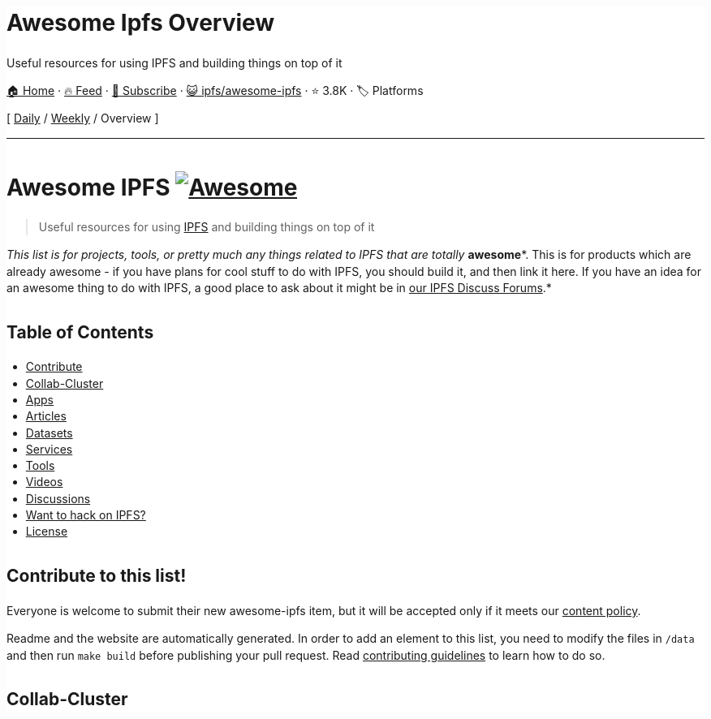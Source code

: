 # Awesome Ipfs Overview

Useful resources for using IPFS and building things on top of it

[🏠 Home](/README.md) · [🔥 Feed](https://test.trackawesomelist.com/ipfs/awesome-ipfs/rss.xml) · [📮 Subscribe](https://trackawesomelist.us17.list-manage.com/subscribe?u=d2f0117aa829c83a63ec63c2f&id=36a103854c) · [😺 ipfs/awesome-ipfs](https://github.com/ipfs/awesome-ipfs/blob/master/README.md) · ⭐ 3.8K · 🏷️ Platforms

[ [Daily](/content/ipfs/awesome-ipfs/README.md) / [Weekly](/content/ipfs/awesome-ipfs/week/README.md) / Overview ]

---

# Awesome IPFS [![Awesome](https://cdn.rawgit.com/sindresorhus/awesome/d7305f38d29fed78fa85652e3a63e154dd8e8829/media/badge.svg)](https://github.com/sindresorhus/awesome)

> Useful resources for using [IPFS](https://ipfs.tech) and building things on top of it

*This list is for projects, tools, or pretty much any things related to IPFS that are totally* **awesome***. This is for products which are already awesome - if you have plans for cool stuff to do with IPFS, you should build it, and then link it here. If you have an idea for an awesome thing to do with IPFS, a good place to ask about it might be in [our IPFS Discuss Forums](https://discuss.ipfs.io).*

## Table of Contents

*   [Contribute](#contribute-to-this-list)
*   [Collab-Cluster](#collab-cluster)
*   [Apps](#apps)
*   [Articles](#articles)
*   [Datasets](#datasets)
*   [Services](#services)
*   [Tools](#tools)
*   [Videos](#videos)
*   [Discussions](#discussions)
*   [Want to hack on IPFS?](#want-to-hack-on-ipfs)
*   [License](#license)

## Contribute to this list!

Everyone is welcome to submit their new awesome-ipfs item, but it will be accepted only if it meets our [content policy](https://github.com/ipfs/awesome-ipfs/blob/master/POLICY.md).

Readme and the website are automatically generated. In order to add an element to this list, you need to modify the files in `/data` and then run  `make build` before publishing your pull request. Read [contributing guidelines](https://github.com/ipfs/awesome-ipfs/blob/master/CONTRIBUTING.md) to learn how to do so.

## Collab-Cluster
